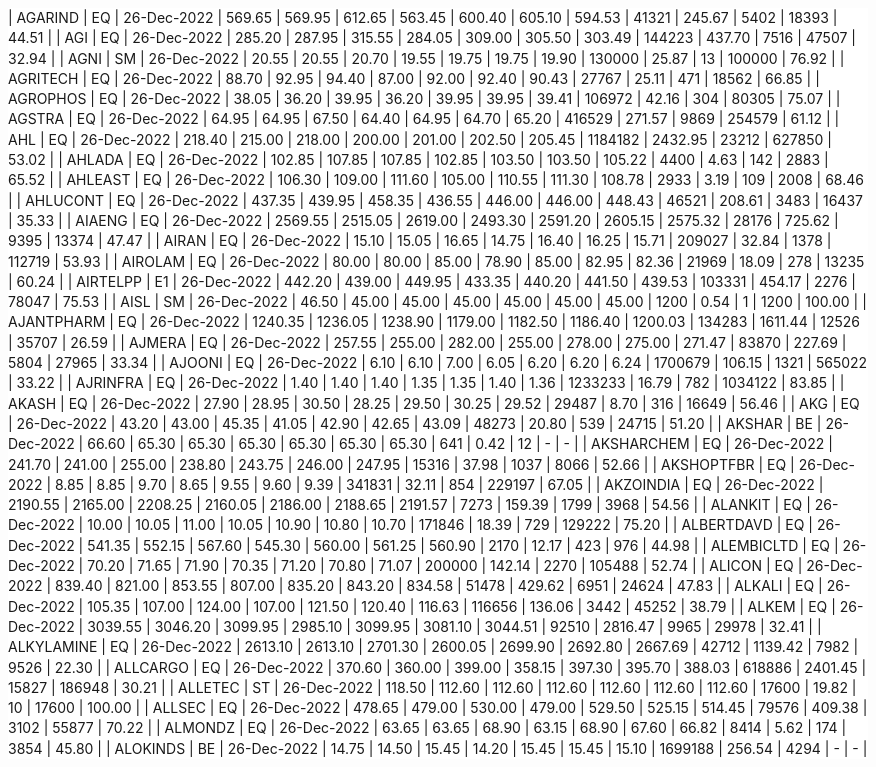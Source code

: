 | AGARIND | EQ | 26-Dec-2022 | 569.65 | 569.95 | 612.65 | 563.45 | 600.40 | 605.10 | 594.53 | 41321 | 245.67 | 5402 | 18393 | 44.51 |
| AGI | EQ | 26-Dec-2022 | 285.20 | 287.95 | 315.55 | 284.05 | 309.00 | 305.50 | 303.49 | 144223 | 437.70 | 7516 | 47507 | 32.94 |
| AGNI | SM | 26-Dec-2022 | 20.55 | 20.55 | 20.70 | 19.55 | 19.75 | 19.75 | 19.90 | 130000 | 25.87 | 13 | 100000 | 76.92 |
| AGRITECH | EQ | 26-Dec-2022 | 88.70 | 92.95 | 94.40 | 87.00 | 92.00 | 92.40 | 90.43 | 27767 | 25.11 | 471 | 18562 | 66.85 |
| AGROPHOS | EQ | 26-Dec-2022 | 38.05 | 36.20 | 39.95 | 36.20 | 39.95 | 39.95 | 39.41 | 106972 | 42.16 | 304 | 80305 | 75.07 |
| AGSTRA | EQ | 26-Dec-2022 | 64.95 | 64.95 | 67.50 | 64.40 | 64.95 | 64.70 | 65.20 | 416529 | 271.57 | 9869 | 254579 | 61.12 |
| AHL | EQ | 26-Dec-2022 | 218.40 | 215.00 | 218.00 | 200.00 | 201.00 | 202.50 | 205.45 | 1184182 | 2432.95 | 23212 | 627850 | 53.02 |
| AHLADA | EQ | 26-Dec-2022 | 102.85 | 107.85 | 107.85 | 102.85 | 103.50 | 103.50 | 105.22 | 4400 | 4.63 | 142 | 2883 | 65.52 |
| AHLEAST | EQ | 26-Dec-2022 | 106.30 | 109.00 | 111.60 | 105.00 | 110.55 | 111.30 | 108.78 | 2933 | 3.19 | 109 | 2008 | 68.46 |
| AHLUCONT | EQ | 26-Dec-2022 | 437.35 | 439.95 | 458.35 | 436.55 | 446.00 | 446.00 | 448.43 | 46521 | 208.61 | 3483 | 16437 | 35.33 |
| AIAENG | EQ | 26-Dec-2022 | 2569.55 | 2515.05 | 2619.00 | 2493.30 | 2591.20 | 2605.15 | 2575.32 | 28176 | 725.62 | 9395 | 13374 | 47.47 |
| AIRAN | EQ | 26-Dec-2022 | 15.10 | 15.05 | 16.65 | 14.75 | 16.40 | 16.25 | 15.71 | 209027 | 32.84 | 1378 | 112719 | 53.93 |
| AIROLAM | EQ | 26-Dec-2022 | 80.00 | 80.00 | 85.00 | 78.90 | 85.00 | 82.95 | 82.36 | 21969 | 18.09 | 278 | 13235 | 60.24 |
| AIRTELPP | E1 | 26-Dec-2022 | 442.20 | 439.00 | 449.95 | 433.35 | 440.20 | 441.50 | 439.53 | 103331 | 454.17 | 2276 | 78047 | 75.53 |
| AISL | SM | 26-Dec-2022 | 46.50 | 45.00 | 45.00 | 45.00 | 45.00 | 45.00 | 45.00 | 1200 | 0.54 | 1 | 1200 | 100.00 |
| AJANTPHARM | EQ | 26-Dec-2022 | 1240.35 | 1236.05 | 1238.90 | 1179.00 | 1182.50 | 1186.40 | 1200.03 | 134283 | 1611.44 | 12526 | 35707 | 26.59 |
| AJMERA | EQ | 26-Dec-2022 | 257.55 | 255.00 | 282.00 | 255.00 | 278.00 | 275.00 | 271.47 | 83870 | 227.69 | 5804 | 27965 | 33.34 |
| AJOONI | EQ | 26-Dec-2022 | 6.10 | 6.10 | 7.00 | 6.05 | 6.20 | 6.20 | 6.24 | 1700679 | 106.15 | 1321 | 565022 | 33.22 |
| AJRINFRA | EQ | 26-Dec-2022 | 1.40 | 1.40 | 1.40 | 1.35 | 1.35 | 1.40 | 1.36 | 1233233 | 16.79 | 782 | 1034122 | 83.85 |
| AKASH | EQ | 26-Dec-2022 | 27.90 | 28.95 | 30.50 | 28.25 | 29.50 | 30.25 | 29.52 | 29487 | 8.70 | 316 | 16649 | 56.46 |
| AKG | EQ | 26-Dec-2022 | 43.20 | 43.00 | 45.35 | 41.05 | 42.90 | 42.65 | 43.09 | 48273 | 20.80 | 539 | 24715 | 51.20 |
| AKSHAR | BE | 26-Dec-2022 | 66.60 | 65.30 | 65.30 | 65.30 | 65.30 | 65.30 | 65.30 | 641 | 0.42 | 12 | - | - |
| AKSHARCHEM | EQ | 26-Dec-2022 | 241.70 | 241.00 | 255.00 | 238.80 | 243.75 | 246.00 | 247.95 | 15316 | 37.98 | 1037 | 8066 | 52.66 |
| AKSHOPTFBR | EQ | 26-Dec-2022 | 8.85 | 8.85 | 9.70 | 8.65 | 9.55 | 9.60 | 9.39 | 341831 | 32.11 | 854 | 229197 | 67.05 |
| AKZOINDIA | EQ | 26-Dec-2022 | 2190.55 | 2165.00 | 2208.25 | 2160.05 | 2186.00 | 2188.65 | 2191.57 | 7273 | 159.39 | 1799 | 3968 | 54.56 |
| ALANKIT | EQ | 26-Dec-2022 | 10.00 | 10.05 | 11.00 | 10.05 | 10.90 | 10.80 | 10.70 | 171846 | 18.39 | 729 | 129222 | 75.20 |
| ALBERTDAVD | EQ | 26-Dec-2022 | 541.35 | 552.15 | 567.60 | 545.30 | 560.00 | 561.25 | 560.90 | 2170 | 12.17 | 423 | 976 | 44.98 |
| ALEMBICLTD | EQ | 26-Dec-2022 | 70.20 | 71.65 | 71.90 | 70.35 | 71.20 | 70.80 | 71.07 | 200000 | 142.14 | 2270 | 105488 | 52.74 |
| ALICON | EQ | 26-Dec-2022 | 839.40 | 821.00 | 853.55 | 807.00 | 835.20 | 843.20 | 834.58 | 51478 | 429.62 | 6951 | 24624 | 47.83 |
| ALKALI | EQ | 26-Dec-2022 | 105.35 | 107.00 | 124.00 | 107.00 | 121.50 | 120.40 | 116.63 | 116656 | 136.06 | 3442 | 45252 | 38.79 |
| ALKEM | EQ | 26-Dec-2022 | 3039.55 | 3046.20 | 3099.95 | 2985.10 | 3099.95 | 3081.10 | 3044.51 | 92510 | 2816.47 | 9965 | 29978 | 32.41 |
| ALKYLAMINE | EQ | 26-Dec-2022 | 2613.10 | 2613.10 | 2701.30 | 2600.05 | 2699.90 | 2692.80 | 2667.69 | 42712 | 1139.42 | 7982 | 9526 | 22.30 |
| ALLCARGO | EQ | 26-Dec-2022 | 370.60 | 360.00 | 399.00 | 358.15 | 397.30 | 395.70 | 388.03 | 618886 | 2401.45 | 15827 | 186948 | 30.21 |
| ALLETEC | ST | 26-Dec-2022 | 118.50 | 112.60 | 112.60 | 112.60 | 112.60 | 112.60 | 112.60 | 17600 | 19.82 | 10 | 17600 | 100.00 |
| ALLSEC | EQ | 26-Dec-2022 | 478.65 | 479.00 | 530.00 | 479.00 | 529.50 | 525.15 | 514.45 | 79576 | 409.38 | 3102 | 55877 | 70.22 |
| ALMONDZ | EQ | 26-Dec-2022 | 63.65 | 63.65 | 68.90 | 63.15 | 68.90 | 67.60 | 66.82 | 8414 | 5.62 | 174 | 3854 | 45.80 |
| ALOKINDS | BE | 26-Dec-2022 | 14.75 | 14.50 | 15.45 | 14.20 | 15.45 | 15.45 | 15.10 | 1699188 | 256.54 | 4294 | - | - |